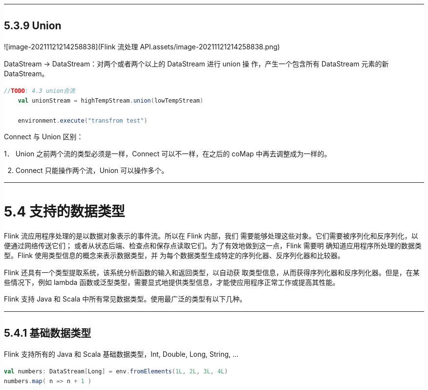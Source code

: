

---



## 5.3.9 Union



![image-20211121214258838](Flink 流处理 API.assets/image-20211121214258838.png)

DataStream → DataStream：对两个或者两个以上的 DataStream 进行 union 操 作，产生一个包含所有 DataStream 元素的新 DataStream。

```scala
//TODO: 4.3 union合流
    val unionStream = highTempStream.union(lowTempStream)

    environment.execute("transfrom test")
```



Connect 与 Union 区别：

1． Union 之前两个流的类型必须是一样，Connect 可以不一样，在之后的 coMap 中再去调整成为一样的。 

2. Connect 只能操作两个流，Union 可以操作多个。



---



# 5.4 支持的数据类型



Flink 流应用程序处理的是以数据对象表示的事件流。所以在 Flink 内部，我们 需要能够处理这些对象。它们需要被序列化和反序列化，以便通过网络传送它们； 或者从状态后端、检查点和保存点读取它们。为了有效地做到这一点，Flink 需要明 确知道应用程序所处理的数据类型。Flink 使用类型信息的概念来表示数据类型，并 为每个数据类型生成特定的序列化器、反序列化器和比较器。

Flink 还具有一个类型提取系统，该系统分析函数的输入和返回类型，以自动获 取类型信息，从而获得序列化器和反序列化器。但是，在某些情况下，例如 lambda 函数或泛型类型，需要显式地提供类型信息，才能使应用程序正常工作或提高其性能。

Flink 支持 Java 和 Scala 中所有常见数据类型。使用最广泛的类型有以下几种。



---

## 5.4.1 基础数据类型



Flink 支持所有的 Java 和 Scala 基础数据类型，Int, Double, Long, String, …

```scala
val numbers: DataStream[Long] = env.fromElements(1L, 2L, 3L, 4L)
numbers.map( n => n + 1 )
```

